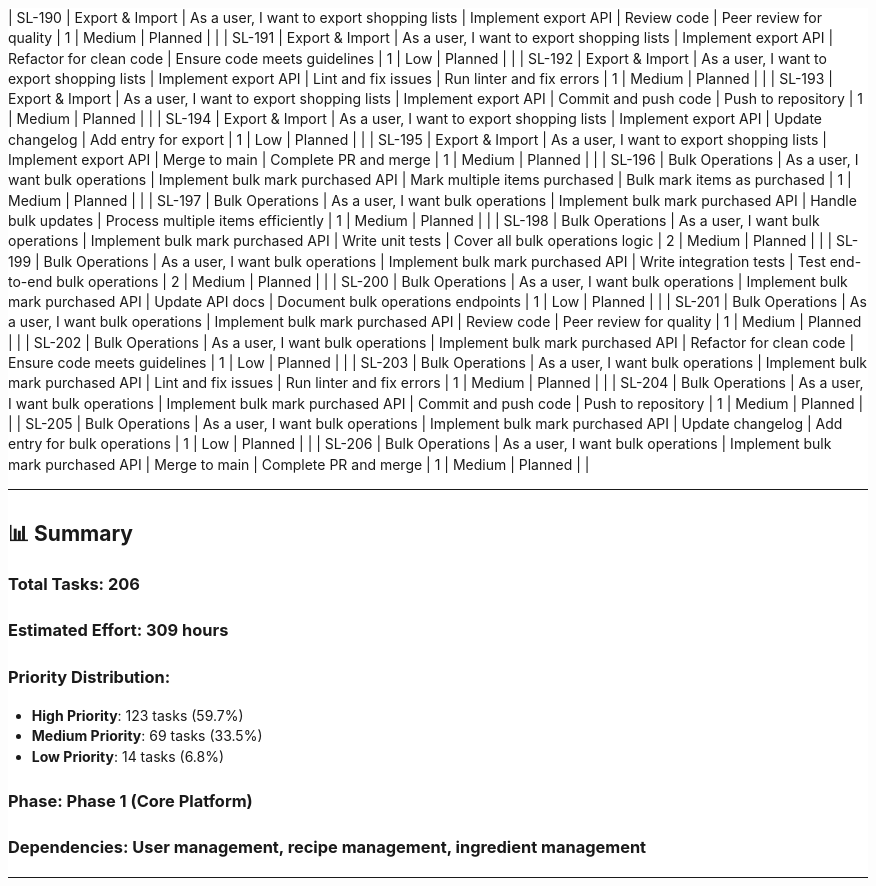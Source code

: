 | SL-190 | Export & Import         | As a user, I want to export shopping lists           | Implement export API              | Review code                   | Peer review for quality                      | 1            | Medium   | Planned |              |
| SL-191 | Export & Import         | As a user, I want to export shopping lists           | Implement export API              | Refactor for clean code       | Ensure code meets guidelines                 | 1            | Low      | Planned |              |
| SL-192 | Export & Import         | As a user, I want to export shopping lists           | Implement export API              | Lint and fix issues           | Run linter and fix errors                    | 1            | Medium   | Planned |              |
| SL-193 | Export & Import         | As a user, I want to export shopping lists           | Implement export API              | Commit and push code          | Push to repository                           | 1            | Medium   | Planned |              |
| SL-194 | Export & Import         | As a user, I want to export shopping lists           | Implement export API              | Update changelog              | Add entry for export                         | 1            | Low      | Planned |              |
| SL-195 | Export & Import         | As a user, I want to export shopping lists           | Implement export API              | Merge to main                 | Complete PR and merge                        | 1            | Medium   | Planned |              |
| SL-196 | Bulk Operations         | As a user, I want bulk operations                    | Implement bulk mark purchased API | Mark multiple items purchased | Bulk mark items as purchased                 | 1            | Medium   | Planned |              |
| SL-197 | Bulk Operations         | As a user, I want bulk operations                    | Implement bulk mark purchased API | Handle bulk updates           | Process multiple items efficiently           | 1            | Medium   | Planned |              |
| SL-198 | Bulk Operations         | As a user, I want bulk operations                    | Implement bulk mark purchased API | Write unit tests              | Cover all bulk operations logic              | 2            | Medium   | Planned |              |
| SL-199 | Bulk Operations         | As a user, I want bulk operations                    | Implement bulk mark purchased API | Write integration tests       | Test end-to-end bulk operations              | 2            | Medium   | Planned |              |
| SL-200 | Bulk Operations         | As a user, I want bulk operations                    | Implement bulk mark purchased API | Update API docs               | Document bulk operations endpoints           | 1            | Low      | Planned |              |
| SL-201 | Bulk Operations         | As a user, I want bulk operations                    | Implement bulk mark purchased API | Review code                   | Peer review for quality                      | 1            | Medium   | Planned |              |
| SL-202 | Bulk Operations         | As a user, I want bulk operations                    | Implement bulk mark purchased API | Refactor for clean code       | Ensure code meets guidelines                 | 1            | Low      | Planned |              |
| SL-203 | Bulk Operations         | As a user, I want bulk operations                    | Implement bulk mark purchased API | Lint and fix issues           | Run linter and fix errors                    | 1            | Medium   | Planned |              |
| SL-204 | Bulk Operations         | As a user, I want bulk operations                    | Implement bulk mark purchased API | Commit and push code          | Push to repository                           | 1            | Medium   | Planned |              |
| SL-205 | Bulk Operations         | As a user, I want bulk operations                    | Implement bulk mark purchased API | Update changelog              | Add entry for bulk operations                | 1            | Low      | Planned |              |
| SL-206 | Bulk Operations         | As a user, I want bulk operations                    | Implement bulk mark purchased API | Merge to main                 | Complete PR and merge                        | 1            | Medium   | Planned |              |

---

## 📊 Summary

### **Total Tasks**: 206

### **Estimated Effort**: 309 hours

### **Priority Distribution**:

- **High Priority**: 123 tasks (59.7%)
- **Medium Priority**: 69 tasks (33.5%)
- **Low Priority**: 14 tasks (6.8%)

### **Phase**: Phase 1 (Core Platform)

### **Dependencies**: User management, recipe management, ingredient management

---

